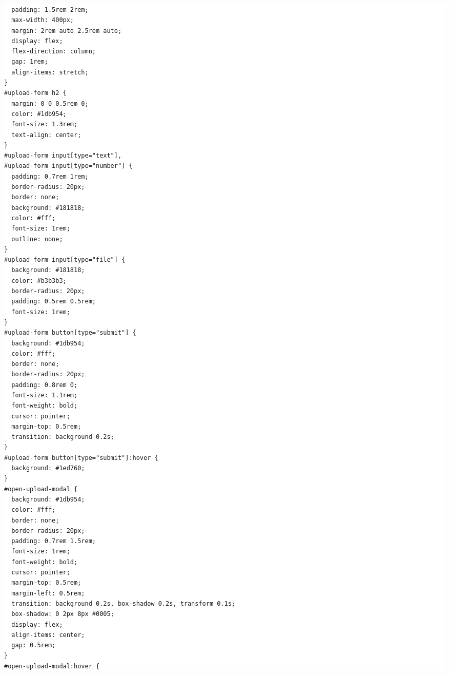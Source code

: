       padding: 1.5rem 2rem;
      max-width: 400px;
      margin: 2rem auto 2.5rem auto;
      display: flex;
      flex-direction: column;
      gap: 1rem;
      align-items: stretch;
    }
    #upload-form h2 {
      margin: 0 0 0.5rem 0;
      color: #1db954;
      font-size: 1.3rem;
      text-align: center;
    }
    #upload-form input[type="text"],
    #upload-form input[type="number"] {
      padding: 0.7rem 1rem;
      border-radius: 20px;
      border: none;
      background: #181818;
      color: #fff;
      font-size: 1rem;
      outline: none;
    }
    #upload-form input[type="file"] {
      background: #181818;
      color: #b3b3b3;
      border-radius: 20px;
      padding: 0.5rem 0.5rem;
      font-size: 1rem;
    }
    #upload-form button[type="submit"] {
      background: #1db954;
      color: #fff;
      border: none;
      border-radius: 20px;
      padding: 0.8rem 0;
      font-size: 1.1rem;
      font-weight: bold;
      cursor: pointer;
      margin-top: 0.5rem;
      transition: background 0.2s;
    }
    #upload-form button[type="submit"]:hover {
      background: #1ed760;
    }
    #open-upload-modal {
      background: #1db954;
      color: #fff;
      border: none;
      border-radius: 20px;
      padding: 0.7rem 1.5rem;
      font-size: 1rem;
      font-weight: bold;
      cursor: pointer;
      margin-top: 0.5rem;
      margin-left: 0.5rem;
      transition: background 0.2s, box-shadow 0.2s, transform 0.1s;
      box-shadow: 0 2px 8px #0005;
      display: flex;
      align-items: center;
      gap: 0.5rem;
    }
    #open-upload-modal:hover {